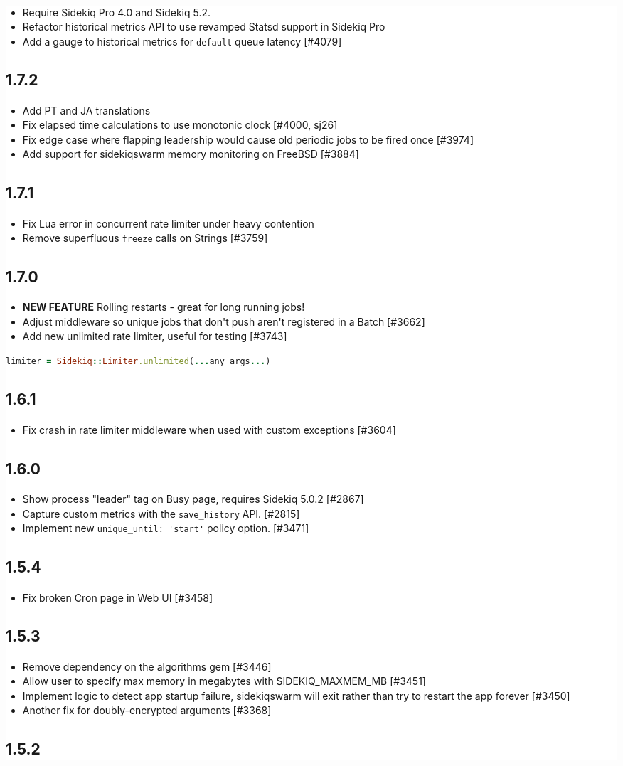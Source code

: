 - Require Sidekiq Pro 4.0 and Sidekiq 5.2.
- Refactor historical metrics API to use revamped Statsd support in Sidekiq Pro
- Add a gauge to historical metrics for `default` queue latency [#4079]

1.7.2
-------------

- Add PT and JA translations
- Fix elapsed time calculations to use monotonic clock [#4000, sj26]
- Fix edge case where flapping leadership would cause old periodic
  jobs to be fired once [#3974]
- Add support for sidekiqswarm memory monitoring on FreeBSD [#3884]

1.7.1
-------------

- Fix Lua error in concurrent rate limiter under heavy contention
- Remove superfluous `freeze` calls on Strings [#3759]

1.7.0
-------------

- **NEW FEATURE** [Rolling restarts](https://github.com/mperham/sidekiq/wiki/Ent-Rolling-Restarts) - great for long running jobs!
- Adjust middleware so unique jobs that don't push aren't registered in a Batch [#3662]
- Add new unlimited rate limiter, useful for testing [#3743]
```ruby
limiter = Sidekiq::Limiter.unlimited(...any args...)
```

1.6.1
-------------

- Fix crash in rate limiter middleware when used with custom exceptions [#3604]

1.6.0
-------------

- Show process "leader" tag on Busy page, requires Sidekiq 5.0.2 [#2867]
- Capture custom metrics with the `save_history` API. [#2815]
- Implement new `unique_until: 'start'` policy option. [#3471]

1.5.4
-------------

- Fix broken Cron page in Web UI [#3458]

1.5.3
-------------

- Remove dependency on the algorithms gem [#3446]
- Allow user to specify max memory in megabytes with SIDEKIQ\_MAXMEM\_MB [#3451]
- Implement logic to detect app startup failure, sidekiqswarm will exit
  rather than try to restart the app forever [#3450]
- Another fix for doubly-encrypted arguments [#3368]

1.5.2
-------------
